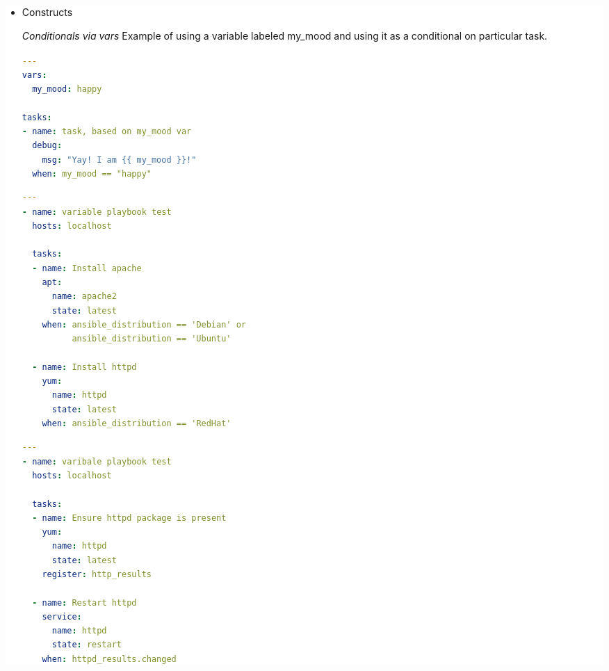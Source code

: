   - Constructs

    *Conditionals via vars*
    Example of using a variable labeled my_mood and using it as a
    conditional on particular task.

    ```yaml
    ---
    vars:
      my_mood: happy

    tasks:
    - name: task, based on my_mood var
      debug:
        msg: "Yay! I am {{ my_mood }}!"
      when: my_mood == "happy"
    ``` 

    ```yaml
    ---
    - name: variable playbook test
      hosts: localhost

      tasks:
      - name: Install apache
        apt:
          name: apache2
          state: latest
        when: ansible_distribution == 'Debian' or
              ansible_distribution == 'Ubuntu'

      - name: Install httpd
        yum:
          name: httpd
          state: latest
        when: ansible_distribution == 'RedHat'
    ``` 

    ```yaml
    ---
    - name: varibale playbook test
      hosts: localhost

      tasks:
      - name: Ensure httpd package is present
        yum:
          name: httpd
          state: latest
        register: http_results

      - name: Restart httpd
        service:
          name: httpd
          state: restart
        when: httpd_results.changed
    ```
